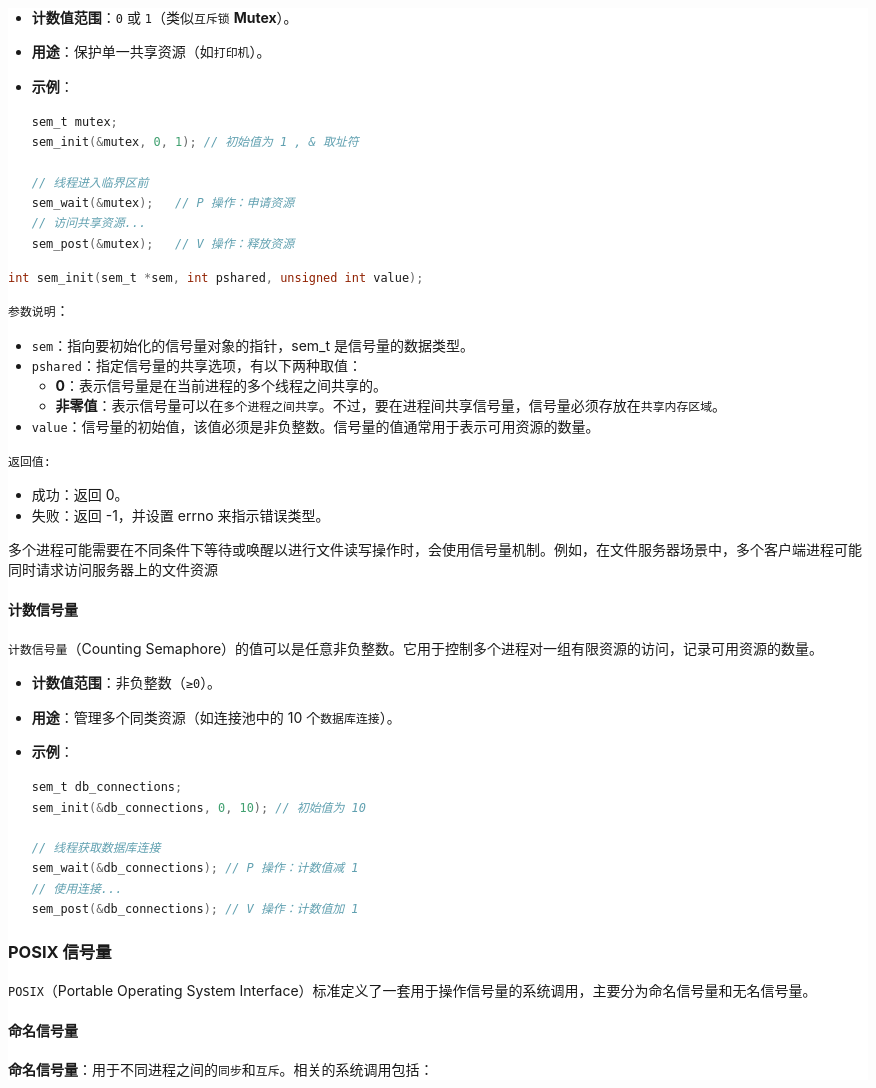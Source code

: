 - **计数值范围**：`0` 或 `1`（类似`互斥锁` **Mutex**）。
- **用途**：保护单一共享资源（如`打印机`）。
- **示例**：

  ```c
  sem_t mutex;
  sem_init(&mutex, 0, 1); // 初始值为 1 , & 取址符

  // 线程进入临界区前
  sem_wait(&mutex);   // P 操作：申请资源
  // 访问共享资源...
  sem_post(&mutex);   // V 操作：释放资源
  ```

``` c
int sem_init(sem_t *sem, int pshared, unsigned int value);
```

`参数说明`：

- `sem`：指向要初始化的信号量对象的指针，sem_t 是信号量的数据类型。
- `pshared`：指定信号量的共享选项，有以下两种取值：
  - **0**：表示信号量是在当前进程的多个线程之间共享的。
  - **非零值**：表示信号量可以在`多个进程之间共享`。不过，要在进程间共享信号量，信号量必须存放在`共享内存区域`。
- `value`：信号量的初始值，该值必须是非负整数。信号量的值通常用于表示可用资源的数量。

`返回值:`

- 成功：返回 0。
- 失败：返回 -1，并设置 errno 来指示错误类型。

多个进程可能需要在不同条件下等待或唤醒以进行文件读写操作时，会使用信号量机制。例如，在文件服务器场景中，多个客户端进程可能同时请求访问服务器上的文件资源

#### 计数信号量

`计数信号量`（Counting Semaphore）的值可以是任意非负整数。它用于控制多个进程对一组有限资源的访问，记录可用资源的数量。

- **计数值范围**：非负整数（`≥0`）。
- **用途**：管理多个同类资源（如连接池中的 10 个`数据库连接`）。
- **示例**：

  ```c
  sem_t db_connections;
  sem_init(&db_connections, 0, 10); // 初始值为 10

  // 线程获取数据库连接
  sem_wait(&db_connections); // P 操作：计数值减 1
  // 使用连接...
  sem_post(&db_connections); // V 操作：计数值加 1
  ```

### POSIX 信号量

`POSIX`（Portable Operating System Interface）标准定义了一套用于操作信号量的系统调用，主要分为命名信号量和无名信号量。

#### 命名信号量

**命名信号量**：用于不同进程之间的`同步`和`互斥`。相关的系统调用包括：
